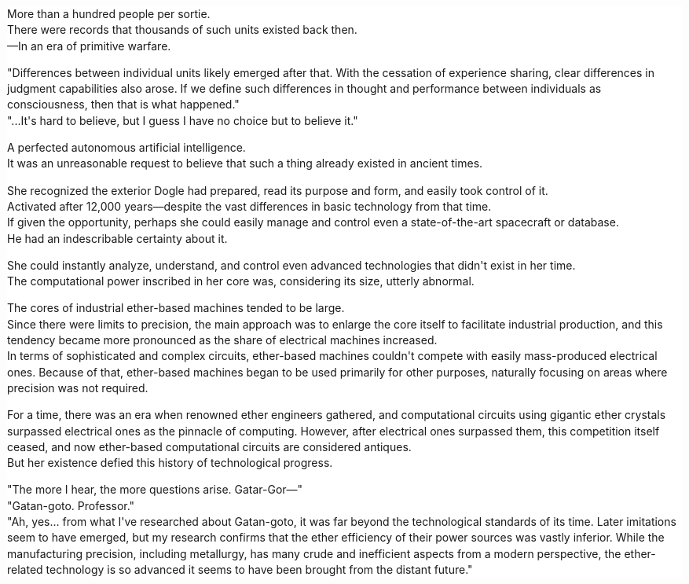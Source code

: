 More than a hundred people per sortie.  
There were records that thousands of such units existed back then.  
—In an era of primitive warfare.  
  
"Differences between individual units likely emerged after that. With
the cessation of experience sharing, clear differences in judgment
capabilities also arose. If we define such differences in thought and
performance between individuals as consciousness, then that is what
happened."  
"...It's hard to believe, but I guess I have no choice but to believe
it."  
  
A perfected autonomous artificial intelligence.  
It was an unreasonable request to believe that such a thing already
existed in ancient times.  
  
She recognized the exterior Dogle had prepared, read its purpose and
form, and easily took control of it.  
Activated after 12,000 years—despite the vast differences in basic
technology from that time.  
If given the opportunity, perhaps she could easily manage and control
even a state-of-the-art spacecraft or database.  
He had an indescribable certainty about it.  
  
She could instantly analyze, understand, and control even advanced
technologies that didn't exist in her time.  
The computational power inscribed in her core was, considering its size,
utterly abnormal.  
  
The cores of industrial ether-based machines tended to be large.  
Since there were limits to precision, the main approach was to enlarge
the core itself to facilitate industrial production, and this tendency
became more pronounced as the share of electrical machines increased.  
In terms of sophisticated and complex circuits, ether-based machines
couldn't compete with easily mass-produced electrical ones. Because of
that, ether-based machines began to be used primarily for other
purposes, naturally focusing on areas where precision was not
required.  
  
For a time, there was an era when renowned ether engineers gathered, and
computational circuits using gigantic ether crystals surpassed
electrical ones as the pinnacle of computing. However, after electrical
ones surpassed them, this competition itself ceased, and now ether-based
computational circuits are considered antiques.  
But her existence defied this history of technological progress.  
  
"The more I hear, the more questions arise. Gatar-Gor—"  
"Gatan-goto. Professor."  
"Ah, yes... from what I've researched about Gatan-goto, it was far
beyond the technological standards of its time. Later imitations seem to
have emerged, but my research confirms that the ether efficiency of
their power sources was vastly inferior. While the manufacturing
precision, including metallurgy, has many crude and inefficient aspects
from a modern perspective, the ether-related technology is so advanced
it seems to have been brought from the distant future."  
  